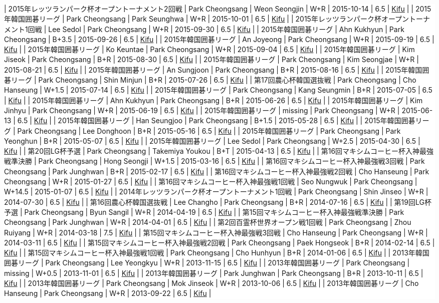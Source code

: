 | 2015年レッツランパーク杯オープントーナメント2回戦 | Park Cheongsang | Weon Seongjin | W+R | 2015-10-14 | 6.5 | [Kifu](https://kifudepot.net/kifucontents.php?id=jJR0fV9XBKbvkI7VGRoKXw%3D%3D) | 
| 2015年韓国囲碁リーグ | Park Cheongsang | Park Seunghwa | W+R | 2015-10-01 | 6.5 | [Kifu](https://kifudepot.net/kifucontents.php?id=j4NwHJGUPYs9dJBMwFbsYg%3D%3D) | 
| 2015年レッツランパーク杯オープントーナメント1回戦 | Lee Sedol | Park Cheongsang | W+R | 2015-09-30 | 6.5 | [Kifu](https://kifudepot.net/kifucontents.php?id=rOq38BxK4scyul2EbcEUdA%3D%3D) | 
| 2015年韓国囲碁リーグ | Ahn Kukhyun | Park Cheongsang | B+3.5 | 2015-09-26 | 6.5 | [Kifu](https://kifudepot.net/kifucontents.php?id=MiYI3wWl9I9j1%2BQ5S%2FuCsQ%3D%3D) | 
| 2015年韓国囲碁リーグ | An Joyeong | Park Cheongsang | W+R | 2015-09-19 | 6.5 | [Kifu](https://kifudepot.net/kifucontents.php?id=1mQ2a0WXGPzlZp%2Bs32y0uA%3D%3D) | 
| 2015年韓国囲碁リーグ | Ko Keuntae | Park Cheongsang | W+R | 2015-09-04 | 6.5 | [Kifu](https://kifudepot.net/kifucontents.php?id=3IZIdc26g8thpAi3Guo5Mw%3D%3D) | 
| 2015年韓国囲碁リーグ | Kim Jiseok | Park Cheongsang | B+R | 2015-08-30 | 6.5 | [Kifu](https://kifudepot.net/kifucontents.php?id=EKAspf1IyT7Ll0aoJLGNlA%3D%3D) | 
| 2015年韓国囲碁リーグ | Park Cheongsang | Kim Seongjae | W+R | 2015-08-21 | 6.5 | [Kifu](https://kifudepot.net/kifucontents.php?id=v3%2BOQcUEN0696TDL00QeLw%3D%3D) | 
| 2015年韓国囲碁リーグ | An Sungjoon | Park Cheongsang | B+R | 2015-08-16 | 6.5 | [Kifu](https://kifudepot.net/kifucontents.php?id=WexoP5cbMGznO1YewpLHGw%3D%3D) | 
| 2015年韓国囲碁リーグ | Park Cheongsang | Shin Minjun | B+R | 2015-07-26 | 6.5 | [Kifu](https://kifudepot.net/kifucontents.php?id=C90i0Ju9I4P2uf7BaCdRVg%3D%3D) | 
| 第17回農心杯韓国選抜戦 | Park Cheongsang | Cho Hanseung | W+1.5 | 2015-07-14 | 6.5 | [Kifu](https://kifudepot.net/kifucontents.php?id=65q%2BYmLq%2FGbdcDszGaJ%2F5g%3D%3D) | 
| 2015年韓国囲碁リーグ | Park Cheongsang | Kang Seungmin | B+R | 2015-07-05 | 6.5 | [Kifu](https://kifudepot.net/kifucontents.php?id=6mFL5gbxBFvjQ9tIwqHcow%3D%3D) | 
| 2015年韓国囲碁リーグ | Ahn Kukhyun | Park Cheongsang | B+R | 2015-06-26 | 6.5 | [Kifu](https://kifudepot.net/kifucontents.php?id=ANnDKVpWElX4xiOK95xIWg%3D%3D) | 
| 2015年韓国囲碁リーグ | Kim Jinhyu | Park Cheongsang | W+R | 2015-06-19 | 6.5 | [Kifu](https://kifudepot.net/kifucontents.php?id=rlH4AcO9CeadQ9sRZSRXiA%3D%3D) | 
| 2015年韓国囲碁リーグ | missing | Park Cheongsang | W+R | 2015-06-13 | 6.5 | [Kifu](https://kifudepot.net/kifucontents.php?id=yg4osXPNsZCfOtXs1UXxVw%3D%3D) | 
| 2015年韓国囲碁リーグ | Han Seungjoo | Park Cheongsang | B+1.5 | 2015-05-28 | 6.5 | [Kifu](https://kifudepot.net/kifucontents.php?id=UhC0P8Yi1A%2BzGUaTFvKbew%3D%3D) | 
| 2015年韓国囲碁リーグ | Park Cheongsang | Lee Donghoon | B+R | 2015-05-16 | 6.5 | [Kifu](https://kifudepot.net/kifucontents.php?id=BOrognkFCbWCmsoy7PONLQ%3D%3D) | 
| 2015年韓国囲碁リーグ | Park Cheongsang | Park Yeonghun | B+R | 2015-05-07 | 6.5 | [Kifu](https://kifudepot.net/kifucontents.php?id=RqiHgH7mGUbeyktHcHwjxQ%3D%3D) | 
| 2015年韓国囲碁リーグ | Lee Sedol | Park Cheongsang | W+2.5 | 2015-04-30 | 6.5 | [Kifu](https://kifudepot.net/kifucontents.php?id=QdLciJdrgiRhU4PHITy67g%3D%3D) | 
| 第20回LG杯予選 | Park Cheongsang | Takemiya Youkou | B+T | 2015-04-13 | 6.5 | [Kifu](https://kifudepot.net/kifucontents.php?id=Sa6mLbqlwumsUcqnKBNVnA%3D%3D) | 
| 第16回マキシムコーヒー杯入神最強戦準決勝 | Park Cheongsang | Hong Seongji | W+1.5 | 2015-03-16 | 6.5 | [Kifu](https://kifudepot.net/kifucontents.php?id=OwTe9HkTc0awL8SiN8mwqQ%3D%3D) | 
| 第16回マキシムコーヒー杯入神最強戦3回戦 | Park Cheongsang | Park Junghwan | B+R | 2015-02-17 | 6.5 | [Kifu](https://kifudepot.net/kifucontents.php?id=PtZEsI9CfTzQjNcvQSDjeg%3D%3D) | 
| 第16回マキシムコーヒー杯入神最強戦2回戦 | Cho Hanseung | Park Cheongsang | W+R | 2015-01-27 | 6.5 | [Kifu](https://kifudepot.net/kifucontents.php?id=H8frVSrEfkuznqPu%2B3CaEw%3D%3D) | 
| 第16回マキシムコーヒー杯入神最強戦1回戦 | Seo Nungwuk | Park Cheongsang | W+14.5 | 2015-01-07 | 6.5 | [Kifu](https://kifudepot.net/kifucontents.php?id=vXCdJrBXpXQEzBQfYkmxKA%3D%3D) | 
| 2014年レッツランパーク杯オープントーナメント1回戦 | Park Cheongsang | Shin Jinseo | W+R | 2014-07-30 | 6.5 | [Kifu](https://kifudepot.net/kifucontents.php?id=KLW400W2BlEVsw88YCayzA%3D%3D) | 
| 第16回農心杯韓国選抜戦 | Lee Changho | Park Cheongsang | B+R | 2014-07-16 | 6.5 | [Kifu](https://kifudepot.net/kifucontents.php?id=ue%2FFKeQVg5l%2BT6w2daQtFg%3D%3D) | 
| 第19回LG杯予選 | Park Cheongsang | Byun Sangil | W+R | 2014-04-19 | 6.5 | [Kifu](https://kifudepot.net/kifucontents.php?id=95qTJEMk3FyGdkDN9Mf0yA%3D%3D) | 
| 第15回マキシムコーヒー杯入神最強戦準決勝 | Park Cheongsang | Park Junghwan | W+R | 2014-04-01 | 6.5 | [Kifu](https://kifudepot.net/kifucontents.php?id=JKKCB9i0x3oGNEqGU3udPg%3D%3D) | 
| 第2回百霊杯世界オープン戦1回戦 | Park Cheongsang | Zhou Ruiyang | W+R | 2014-03-18 | 7.5 | [Kifu](https://kifudepot.net/kifucontents.php?id=7jXpXzEzwDtwg2TEUySujA%3D%3D) | 
| 第15回マキシムコーヒー杯入神最強戦3回戦 | Cho Hanseung | Park Cheongsang | W+R | 2014-03-11 | 6.5 | [Kifu](https://kifudepot.net/kifucontents.php?id=bmHB2%2BxzNr0VuNopn1s5fQ%3D%3D) | 
| 第15回マキシムコーヒー杯入神最強戦2回戦 | Park Cheongsang | Paek Hongseok | B+R | 2014-02-14 | 6.5 | [Kifu](https://kifudepot.net/kifucontents.php?id=qUWfS59Pyx4QJFROHq5GcA%3D%3D) | 
| 第15回マキシムコーヒー杯入神最強戦1回戦 | Park Cheongsang | Cho Hunhyun | B+R | 2014-01-06 | 6.5 | [Kifu](https://kifudepot.net/kifucontents.php?id=iQwCD2M2UEfmvMDNTfcTNg%3D%3D) | 
| 2013年韓国囲碁リーグ | Park Cheongsang | Lee Yeongkyu | W+R | 2013-11-15 | 6.5 | [Kifu](https://kifudepot.net/kifucontents.php?id=lPxEHjvoIsWBw%2FHryjo%2Fwg%3D%3D) | 
| 2013年韓国囲碁リーグ | Park Cheongsang | missing | W+0.5 | 2013-11-01 | 6.5 | [Kifu](https://kifudepot.net/kifucontents.php?id=L9qPbWSoYpaGG1EYjO8t6w%3D%3D) | 
| 2013年韓国囲碁リーグ | Park Junghwan | Park Cheongsang | B+R | 2013-10-11 | 6.5 | [Kifu](https://kifudepot.net/kifucontents.php?id=bYXgRRf1JvwkSEo4cOYAUg%3D%3D) | 
| 2013年韓国囲碁リーグ | Park Cheongsang | Mok Jinseok | W+R | 2013-10-06 | 6.5 | [Kifu](https://kifudepot.net/kifucontents.php?id=kP%2B3lUZwgvx9Z%2BrzPdNf3w%3D%3D) | 
| 2013年韓国囲碁リーグ | Cho Hanseung | Park Cheongsang | W+R | 2013-09-22 | 6.5 | [Kifu](https://kifudepot.net/kifucontents.php?id=8IUHwaak4KvPwKh2L18P2A%3D%3D) | 